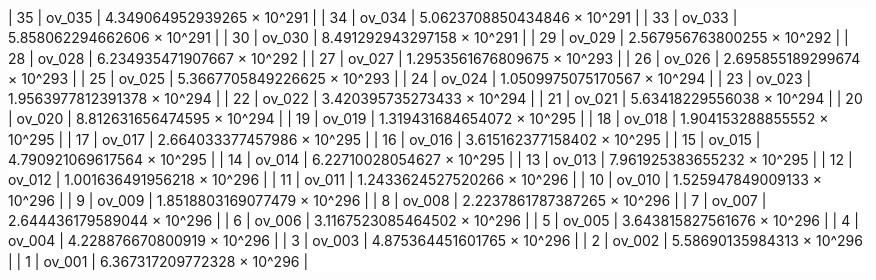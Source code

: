 | 35 | ov_035 | 4.349064952939265 × 10^291 |
| 34 | ov_034 | 5.0623708850434846 × 10^291 |
| 33 | ov_033 | 5.858062294662606 × 10^291 |
| 30 | ov_030 | 8.491292943297158 × 10^291 |
| 29 | ov_029 | 2.567956763800255 × 10^292 |
| 28 | ov_028 | 6.234935471907667 × 10^292 |
| 27 | ov_027 | 1.2953561676809675 × 10^293 |
| 26 | ov_026 | 2.695855189299674 × 10^293 |
| 25 | ov_025 | 5.3667705849226625 × 10^293 |
| 24 | ov_024 | 1.0509975075170567 × 10^294 |
| 23 | ov_023 | 1.9563977812391378 × 10^294 |
| 22 | ov_022 | 3.420395735273433 × 10^294 |
| 21 | ov_021 | 5.63418229556038 × 10^294 |
| 20 | ov_020 | 8.812631656474595 × 10^294 |
| 19 | ov_019 | 1.319431684654072 × 10^295 |
| 18 | ov_018 | 1.904153288855552 × 10^295 |
| 17 | ov_017 | 2.664033377457986 × 10^295 |
| 16 | ov_016 | 3.615162377158402 × 10^295 |
| 15 | ov_015 | 4.790921069617564 × 10^295 |
| 14 | ov_014 | 6.22710028054627 × 10^295 |
| 13 | ov_013 | 7.961925383655232 × 10^295 |
| 12 | ov_012 | 1.001636491956218 × 10^296 |
| 11 | ov_011 | 1.2433624527520266 × 10^296 |
| 10 | ov_010 | 1.525947849009133 × 10^296 |
| 9 | ov_009 | 1.8518803169077479 × 10^296 |
| 8 | ov_008 | 2.2237861787387265 × 10^296 |
| 7 | ov_007 | 2.644436179589044 × 10^296 |
| 6 | ov_006 | 3.1167523085464502 × 10^296 |
| 5 | ov_005 | 3.643815827561676 × 10^296 |
| 4 | ov_004 | 4.228876670800919 × 10^296 |
| 3 | ov_003 | 4.875364451601765 × 10^296 |
| 2 | ov_002 | 5.58690135984313 × 10^296 |
| 1 | ov_001 | 6.367317209772328 × 10^296 |

